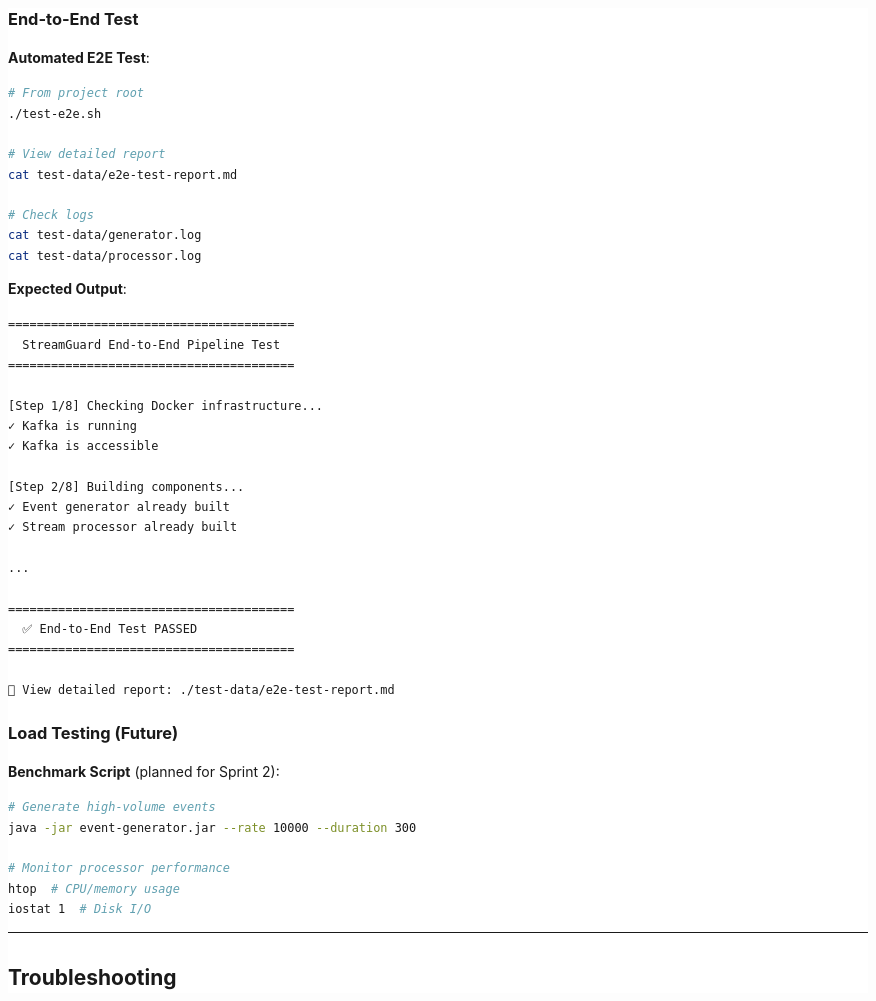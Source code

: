 ### End-to-End Test

**Automated E2E Test**:
```bash
# From project root
./test-e2e.sh

# View detailed report
cat test-data/e2e-test-report.md

# Check logs
cat test-data/generator.log
cat test-data/processor.log
```

**Expected Output**:
```
========================================
  StreamGuard End-to-End Pipeline Test
========================================

[Step 1/8] Checking Docker infrastructure...
✓ Kafka is running
✓ Kafka is accessible

[Step 2/8] Building components...
✓ Event generator already built
✓ Stream processor already built

...

========================================
  ✅ End-to-End Test PASSED
========================================

📄 View detailed report: ./test-data/e2e-test-report.md
```

### Load Testing (Future)

**Benchmark Script** (planned for Sprint 2):
```bash
# Generate high-volume events
java -jar event-generator.jar --rate 10000 --duration 300

# Monitor processor performance
htop  # CPU/memory usage
iostat 1  # Disk I/O
```

---

## Troubleshooting

